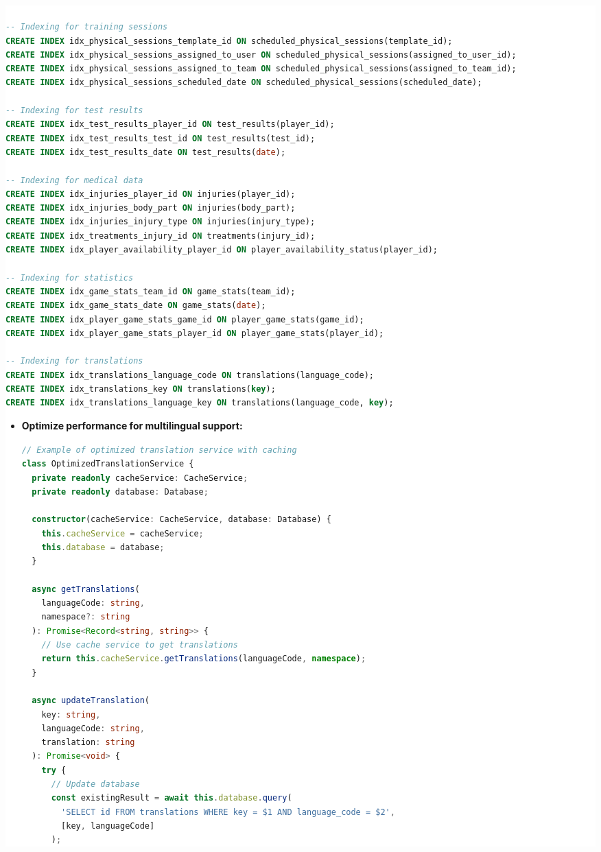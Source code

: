   ```sql
  
  -- Indexing for training sessions
  CREATE INDEX idx_physical_sessions_template_id ON scheduled_physical_sessions(template_id);
  CREATE INDEX idx_physical_sessions_assigned_to_user ON scheduled_physical_sessions(assigned_to_user_id);
  CREATE INDEX idx_physical_sessions_assigned_to_team ON scheduled_physical_sessions(assigned_to_team_id);
  CREATE INDEX idx_physical_sessions_scheduled_date ON scheduled_physical_sessions(scheduled_date);
  
  -- Indexing for test results
  CREATE INDEX idx_test_results_player_id ON test_results(player_id);
  CREATE INDEX idx_test_results_test_id ON test_results(test_id);
  CREATE INDEX idx_test_results_date ON test_results(date);
  
  -- Indexing for medical data
  CREATE INDEX idx_injuries_player_id ON injuries(player_id);
  CREATE INDEX idx_injuries_body_part ON injuries(body_part);
  CREATE INDEX idx_injuries_injury_type ON injuries(injury_type);
  CREATE INDEX idx_treatments_injury_id ON treatments(injury_id);
  CREATE INDEX idx_player_availability_player_id ON player_availability_status(player_id);
  
  -- Indexing for statistics
  CREATE INDEX idx_game_stats_team_id ON game_stats(team_id);
  CREATE INDEX idx_game_stats_date ON game_stats(date);
  CREATE INDEX idx_player_game_stats_game_id ON player_game_stats(game_id);
  CREATE INDEX idx_player_game_stats_player_id ON player_game_stats(player_id);
  
  -- Indexing for translations
  CREATE INDEX idx_translations_language_code ON translations(language_code);
  CREATE INDEX idx_translations_key ON translations(key);
  CREATE INDEX idx_translations_language_key ON translations(language_code, key);
  ```
- **Optimize performance for multilingual support:**
  ```typescript
  // Example of optimized translation service with caching
  class OptimizedTranslationService {
    private readonly cacheService: CacheService;
    private readonly database: Database;
    
    constructor(cacheService: CacheService, database: Database) {
      this.cacheService = cacheService;
      this.database = database;
    }
    
    async getTranslations(
      languageCode: string,
      namespace?: string
    ): Promise<Record<string, string>> {
      // Use cache service to get translations
      return this.cacheService.getTranslations(languageCode, namespace);
    }
    
    async updateTranslation(
      key: string,
      languageCode: string,
      translation: string
    ): Promise<void> {
      try {
        // Update database
        const existingResult = await this.database.query(
          'SELECT id FROM translations WHERE key = $1 AND language_code = $2',
          [key, languageCode]
        );
  ```